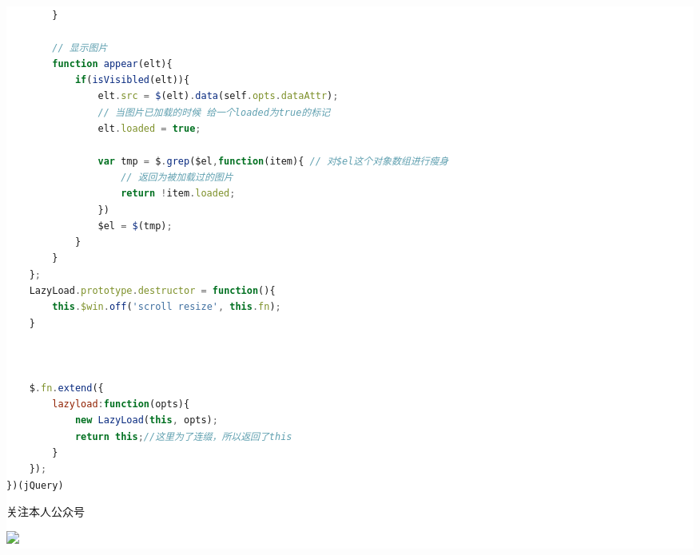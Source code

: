 ```JavaScript
		}

		// 显示图片
		function appear(elt){
			if(isVisibled(elt)){
				elt.src = $(elt).data(self.opts.dataAttr);
				// 当图片已加载的时候 给一个loaded为true的标记
				elt.loaded = true;

				var tmp = $.grep($el,function(item){ // 对$el这个对象数组进行瘦身
					// 返回为被加载过的图片
					return !item.loaded;
				})
				$el = $(tmp);
			}
		}
	};
	LazyLoad.prototype.destructor = function(){
		this.$win.off('scroll resize', this.fn);
	}

	

	$.fn.extend({
		lazyload:function(opts){
			new LazyLoad(this, opts);
			return this;//这里为了连缀，所以返回了this
		}
	});
})(jQuery)
```

关注本人公众号

![](http://cdn.liwuhou.cn/blog/%E5%85%AC%E4%BC%97%E5%8F%B7%E4%BA%8C%E7%BB%B4%E7%A0%811.0.png)
